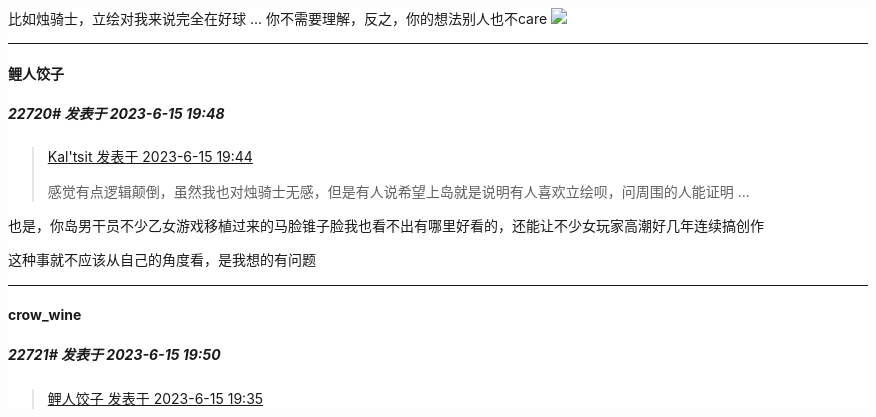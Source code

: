 比如烛骑士，立绘对我来说完全在好球 ...</blockquote>
你不需要理解，反之，你的想法别人也不care <img src="https://static.saraba1st.com/image/smiley/face2017/093.png" referrerpolicy="no-referrer">

*****

####  鲤人饺子  
##### 22720#       发表于 2023-6-15 19:48

<blockquote><a href="httphttps://bbs.saraba1st.com/2b/forum.php?mod=redirect&amp;goto=findpost&amp;pid=61299991&amp;ptid=2112661" target="_blank">Kal'tsit 发表于 2023-6-15 19:44</a>

感觉有点逻辑颠倒，虽然我也对烛骑士无感，但是有人说希望上岛就是说明有人喜欢立绘呗，问周围的人能证明 ...</blockquote>
也是，你岛男干员不少乙女游戏移植过来的马脸锥子脸我也看不出有哪里好看的，还能让不少女玩家高潮好几年连续搞创作

这种事就不应该从自己的角度看，是我想的有问题

*****

####  crow_wine  
##### 22721#       发表于 2023-6-15 19:50

<blockquote><a href="httphttps://bbs.saraba1st.com/2b/forum.php?mod=redirect&amp;goto=findpost&amp;pid=61299871&amp;ptid=2112661" target="_blank">鲤人饺子 发表于 2023-6-15 19:35</a>

